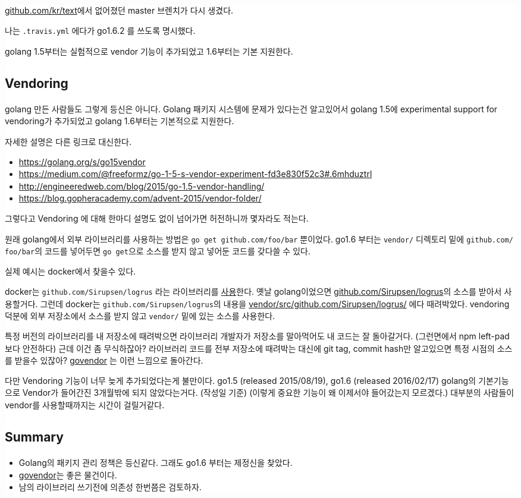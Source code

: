 [github.com/kr/text](https://github.com/kr/text)에서 없어졌던 master 브렌치가 다시 생겼다.

나는 `.travis.yml` 에다가 go1.6.2 를 쓰도록 명시했다.

golang 1.5부터는 실험적으로 vendor 기능이 추가되었고 1.6부터는 기본 지원한다.


## Vendoring

golang 만든 사람들도 그렇게 등신은 아니다.
Golang 패키지 시스템에 문제가 있다는건 알고있어서 golang 1.5에 experimental support for vendoring가 추가되었고 golang 1.6부터는 기본적으로 지원한다.

자세한 설명은 다른 링크로 대신한다.

* https://golang.org/s/go15vendor
* https://medium.com/@freeformz/go-1-5-s-vendor-experiment-fd3e830f52c3#.6mhduztrl
* http://engineeredweb.com/blog/2015/go-1.5-vendor-handling/
* https://blog.gopheracademy.com/advent-2015/vendor-folder/

그렇다고 Vendoring 에 대해 한마디 설명도 없이 넘어가면 허전하니까 몇자라도 적는다.

원래 golang에서 외부 라이브러리를 사용하는 방법은 `go get github.com/foo/bar` 뿐이었다.
go1.6 부터는 `vendor/` 디렉토리 밑에 `github.com/foo/bar`의 코드를 넣어두면 `go get`으로 소스를 받지 않고 넣어둔 코드를 갖다쓸 수 있다.

실제 예시는 docker에서 찾을수 있다.

docker는 `github.com/Sirupsen/logrus` 라는 라이브러리를 [사용](https://github.com/docker/docker/blob/master/registry/registry.go#L17)한다.
옛날 golang이었으면 [github.com/Sirupsen/logrus](https://github.com/Sirupsen/logrus)의 소스를 받아서 사용할거다.
그런데 docker는 `github.com/Sirupsen/logrus`의 내용을 [vendor/src/github.com/Sirupsen/logrus/](https://github.com/docker/docker/tree/master/vendor/src/github.com/Sirupsen/logrus) 에다 때려박았다. vendoring 덕분에 외부 저장소에서 소스를 받지 않고 `vendor/` 밑에 있는 소스를 사용한다.

특정 버전의 라이브러리를 내 저장소에 때려박으면 라이브러리 개발자가 저장소를 말아먹어도 내 코드는 잘 돌아갈거다. (그런면에서 npm left-pad보다 안전하다) 근데 이건 좀 무식하잖아? 라이브러리 코드를 전부 저장소에 때려박는 대신에 git tag, commit hash만 알고있으면 특정 시점의 소스를 받을수 있잖아? [govendor][govendor] 는 이런 느낌으로 돌아간다.


다만 Vendoring 기능이 너무 늦게 추가되었다는게 불만이다.
go1.5 (released 2015/08/19), go1.6 (released 2016/02/17)
golang의 기본기능으로 Vendor가 들어간진 3개월밖에 되지 않았다는거다. (작성일 기준)
(이렇게 중요한 기능이 왜 이제서야 들어갔는지 모르겠다.)
대부분의 사람들이 vendor를 사용할때까지는 시간이 걸릴거같다.

## Summary
* Golang의 패키지 관리 정책은 등신같다. 그래도 go1.6 부터는 제정신을 찾았다.
* [govendor][govendor]는 좋은 물건이다.
* 남의 라이브러리 쓰기전에 의존성 한번쯤은 검토하자.


[govendor]: https://github.com/kardianos/govendor
[npm_left_pad]: http://www.bloter.net/archives/253447
[hugo]: https://gohugo.io/
[libsora_build_success]: https://travis-ci.org/if1live/libsora.so/builds/127831488
[libsora_build_fail]: https://travis-ci.org/if1live/libsora.so/builds/127988451
[go_vcs_14]: https://github.com/golang/go/blob/release-branch.go1.4/src/cmd/go/vcs.go#L117
[go_vcs_15]: https://github.com/golang/go/blob/release-branch.go1.5/src/cmd/go/vcs.go#L137-L141
[go_vcs_16]: https://github.com/golang/go/blob/release-branch.go1.6/src/cmd/go/vcs.go#L137-L142
[hugo_build_fail]: https://travis-ci.org/spf13/hugo/builds/128242103
